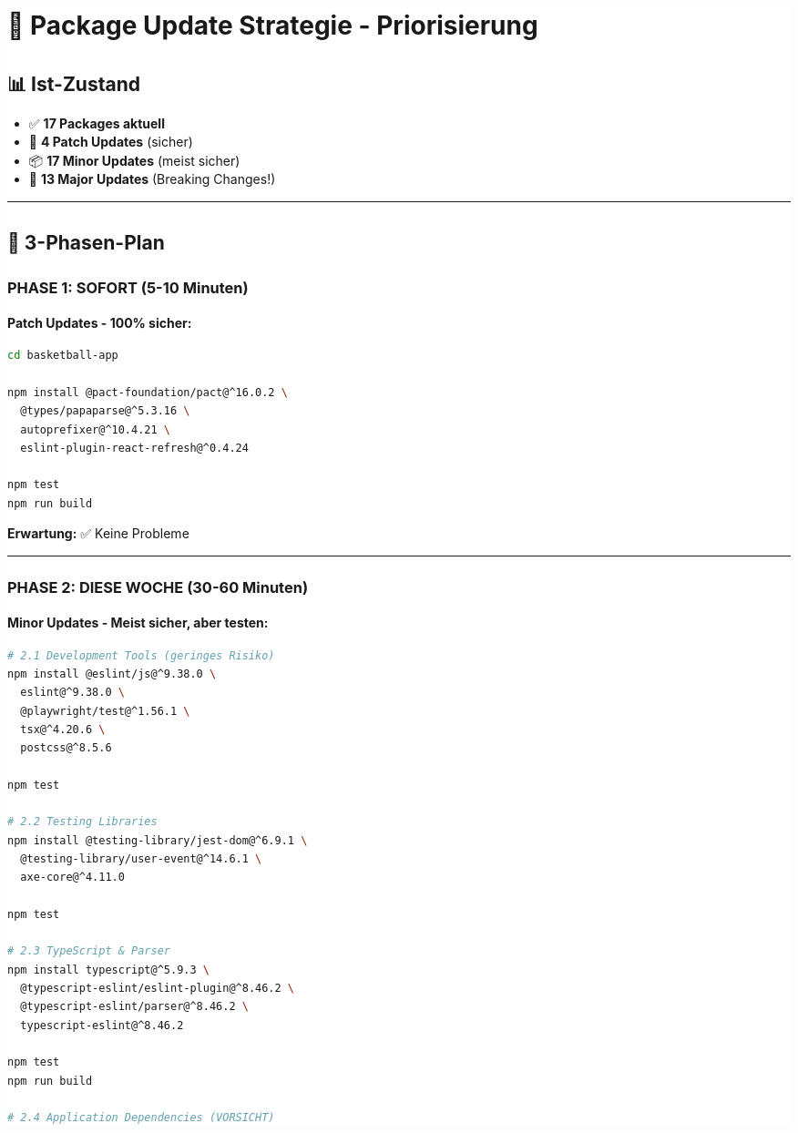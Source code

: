 # 🚀 Package Update Strategie - Priorisierung

## 📊 Ist-Zustand

- ✅ **17 Packages aktuell**
- 🔧 **4 Patch Updates** (sicher)
- 📦 **17 Minor Updates** (meist sicher)
- 🔴 **13 Major Updates** (Breaking Changes!)

---

## 🎯 3-Phasen-Plan

### PHASE 1: SOFORT (5-10 Minuten)

**Patch Updates - 100% sicher:**

```bash
cd basketball-app

npm install @pact-foundation/pact@^16.0.2 \
  @types/papaparse@^5.3.16 \
  autoprefixer@^10.4.21 \
  eslint-plugin-react-refresh@^0.4.24

npm test
npm run build
```

**Erwartung:** ✅ Keine Probleme

---

### PHASE 2: DIESE WOCHE (30-60 Minuten)

**Minor Updates - Meist sicher, aber testen:**

```bash
# 2.1 Development Tools (geringes Risiko)
npm install @eslint/js@^9.38.0 \
  eslint@^9.38.0 \
  @playwright/test@^1.56.1 \
  tsx@^4.20.6 \
  postcss@^8.5.6

npm test

# 2.2 Testing Libraries
npm install @testing-library/jest-dom@^6.9.1 \
  @testing-library/user-event@^14.6.1 \
  axe-core@^4.11.0

npm test

# 2.3 TypeScript & Parser
npm install typescript@^5.9.3 \
  @typescript-eslint/eslint-plugin@^8.46.2 \
  @typescript-eslint/parser@^8.46.2 \
  typescript-eslint@^8.46.2

npm test
npm run build

# 2.4 Application Dependencies (VORSICHT)
```